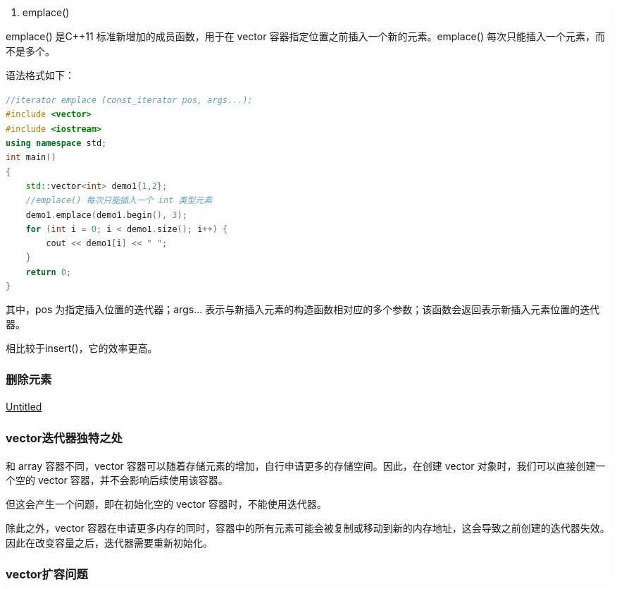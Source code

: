 1. emplace()

emplace() 是C++11 标准新增加的成员函数，用于在 vector 容器指定位置之前插入一个新的元素。emplace() 每次只能插入一个元素，而不是多个。

语法格式如下：

```cpp
//iterator emplace (const_iterator pos, args...);
#include <vector>
#include <iostream>
using namespace std;
int main()
{
    std::vector<int> demo1{1,2};
    //emplace() 每次只能插入一个 int 类型元素
    demo1.emplace(demo1.begin(), 3);
    for (int i = 0; i < demo1.size(); i++) {
        cout << demo1[i] << " ";
    }
    return 0;
}
```

其中，pos 为指定插入位置的迭代器；args... 表示与新插入元素的构造函数相对应的多个参数；该函数会返回表示新插入元素位置的迭代器。

相比较于insert()，它的效率更高。

### 删除元素

[Untitled](vector%203b0631be23c64f12aa9481432288bf72/Untitled%20Database%2026a6edea5e634a06ba0b28df713e1cde.csv)

### vector迭代器独特之处

和 array 容器不同，vector 容器可以随着存储元素的增加，自行申请更多的存储空间。因此，在创建 vector 对象时，我们可以直接创建一个空的 vector 容器，并不会影响后续使用该容器。

但这会产生一个问题，即在初始化空的 vector 容器时，不能使用迭代器。

除此之外，vector 容器在申请更多内存的同时，容器中的所有元素可能会被复制或移动到新的内存地址，这会导致之前创建的迭代器失效。因此在改变容量之后，迭代器需要重新初始化。

### vector扩容问题